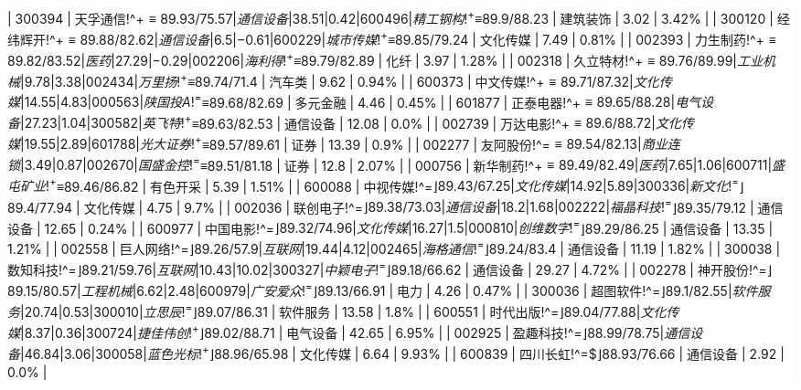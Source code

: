 | 300394 | 天孚通信!^+$≡89.93/75.57 |   通信设备   |  38.51  |  0.42%  |
| 600496 | 精工钢构!^+$≡89.9/88.23  |   建筑装饰   |   3.02  |  3.42%  |
| 300120 | 经纬辉开!^+$≡89.88/82.62 |   通信设备   |   6.5   |  -0.61% |
| 600229 | 城市传媒!^+$≡89.85/79.24 |   文化传媒   |   7.49  |  0.81%  |
| 002393 | 力生制药!^+$≡89.82/83.52 |     医药     |  27.29  |  -0.29% |
| 002206 |  海利得!^+$≡89.79/82.89  |     化纤     |   3.97  |  1.28%  |
| 002318 | 久立特材!^+$≡89.76/89.99 |   工业机械   |   9.78  |  3.38%  |
| 002434 |  万里扬!^+$≡89.74/71.4   |    汽车类    |   9.62  |  0.94%  |
| 600373 | 中文传媒!^+$≡89.71/87.32 |   文化传媒   |  14.55  |  4.83%  |
| 000563 | 陕国投A!^=$≡89.68/82.69  |   多元金融   |   4.46  |  0.45%  |
| 601877 | 正泰电器!^+$≡89.65/88.28 |   电气设备   |  27.23  |  1.04%  |
| 300582 |  英飞特!^+$≡89.63/82.53  |   通信设备   |  12.08  |   0.0%  |
| 002739 | 万达电影!^+$≡89.6/88.72  |   文化传媒   |  19.55  |  2.89%  |
| 601788 | 光大证券!^+$≡89.57/89.61 |     证券     |  13.39  |   0.9%  |
| 002277 | 友阿股份!^=$≡89.54/82.13 |   商业连锁   |   3.49  |  0.87%  |
| 002670 | 国盛金控!^=$≡89.51/81.18 |     证券     |   12.8  |  2.07%  |
| 000756 | 新华制药!^+$≡89.49/82.49 |     医药     |   7.65  |  1.06%  |
| 600711 | 盛屯矿业!^+$≡89.46/86.82 |   有色开采   |   5.39  |  1.51%  |
| 600088 | 中视传媒!^=$⌋89.43/67.25 |   文化传媒   |  14.92  |  5.89%  |
| 300336 |  新文化!^=$⌋89.4/77.94   |   文化传媒   |   4.75  |   9.7%  |
| 002036 | 联创电子!^=$⌋89.38/73.03 |   通信设备   |   18.2  |  1.68%  |
| 002222 | 福晶科技!^=$⌋89.35/79.12 |   通信设备   |  12.65  |  0.24%  |
| 600977 | 中国电影!^=$⌋89.32/74.96 |   文化传媒   |  16.27  |   1.5%  |
| 000810 | 创维数字!^=$⌋89.29/86.25 |   通信设备   |  13.35  |  1.21%  |
| 002558 | 巨人网络!^=$⌋89.26/57.9  |    互联网    |  19.44  |  4.12%  |
| 002465 | 海格通信!^=$⌋89.24/83.4  |   通信设备   |  11.19  |  1.82%  |
| 300038 | 数知科技!^=$⌋89.21/59.76 |    互联网    |  10.43  |  10.02% |
| 300327 | 中颖电子!^=$⌋89.18/66.62 |   通信设备   |  29.27  |  4.72%  |
| 002278 | 神开股份!^=$⌋89.15/80.57 |   工程机械   |   6.62  |  2.48%  |
| 600979 | 广安爱众!^=$⌋89.13/66.91 |     电力     |   4.26  |  0.47%  |
| 300036 | 超图软件!^=$⌋89.1/82.55  |   软件服务   |  20.74  |  0.53%  |
| 300010 |  立思辰!^=$⌋89.07/86.31  |   软件服务   |  13.58  |   1.8%  |
| 600551 | 时代出版!^=$⌋89.04/77.88 |   文化传媒   |   8.37  |  0.36%  |
| 300724 | 捷佳伟创!^+$⌋89.02/88.71 |   电气设备   |  42.65  |  6.95%  |
| 002925 | 盈趣科技!^=$⌋88.99/78.75 |   通信设备   |  46.84  |  3.06%  |
| 300058 | 蓝色光标!^+$⌋88.96/65.98 |   文化传媒   |   6.64  |  9.93%  |
| 600839 | 四川长虹!^=$⌋88.93/76.66 |   通信设备   |   2.92  |   0.0%  |